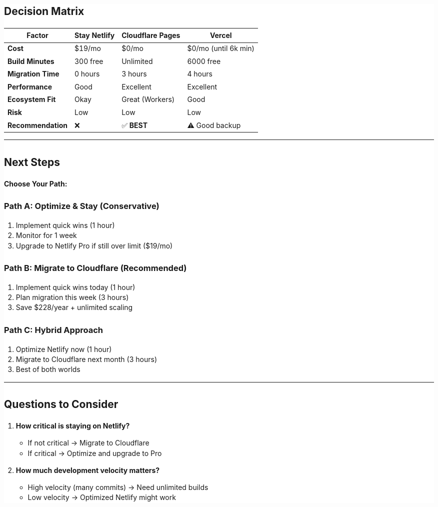 ## Decision Matrix

| Factor             | Stay Netlify | Cloudflare Pages | Vercel               |
| ------------------ | ------------ | ---------------- | -------------------- |
| **Cost**           | $19/mo       | $0/mo            | $0/mo (until 6k min) |
| **Build Minutes**  | 300 free     | Unlimited        | 6000 free            |
| **Migration Time** | 0 hours      | 3 hours          | 4 hours              |
| **Performance**    | Good         | Excellent        | Excellent            |
| **Ecosystem Fit**  | Okay         | Great (Workers)  | Good                 |
| **Risk**           | Low          | Low              | Low                  |
| **Recommendation** | ❌           | ✅ **BEST**      | ⚠️ Good backup       |

---

## Next Steps

**Choose Your Path:**

### Path A: Optimize & Stay (Conservative)

1. Implement quick wins (1 hour)
2. Monitor for 1 week
3. Upgrade to Netlify Pro if still over limit ($19/mo)

### Path B: Migrate to Cloudflare (Recommended)

1. Implement quick wins today (1 hour)
2. Plan migration this week (3 hours)
3. Save $228/year + unlimited scaling

### Path C: Hybrid Approach

1. Optimize Netlify now (1 hour)
2. Migrate to Cloudflare next month (3 hours)
3. Best of both worlds

---

## Questions to Consider

1. **How critical is staying on Netlify?**
   - If not critical → Migrate to Cloudflare
   - If critical → Optimize and upgrade to Pro

2. **How much development velocity matters?**
   - High velocity (many commits) → Need unlimited builds
   - Low velocity → Optimized Netlify might work

